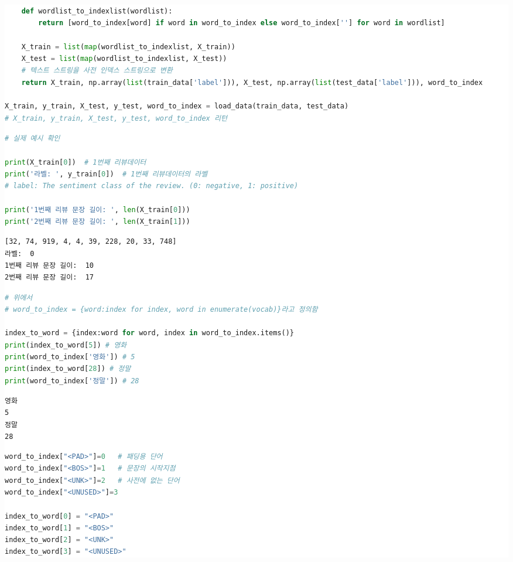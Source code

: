 ```python
    def wordlist_to_indexlist(wordlist):
        return [word_to_index[word] if word in word_to_index else word_to_index[''] for word in wordlist]
        
    X_train = list(map(wordlist_to_indexlist, X_train))
    X_test = list(map(wordlist_to_indexlist, X_test))
    # 텍스트 스트링을 사전 인덱스 스트링으로 변환
    return X_train, np.array(list(train_data['label'])), X_test, np.array(list(test_data['label'])), word_to_index
    
X_train, y_train, X_test, y_test, word_to_index = load_data(train_data, test_data)
# X_train, y_train, X_test, y_test, word_to_index 리턴
```


```python
# 실제 예시 확인

print(X_train[0])  # 1번째 리뷰데이터
print('라벨: ', y_train[0])  # 1번째 리뷰데이터의 라벨
# label: The sentiment class of the review. (0: negative, 1: positive)

print('1번째 리뷰 문장 길이: ', len(X_train[0]))
print('2번째 리뷰 문장 길이: ', len(X_train[1]))
```

    [32, 74, 919, 4, 4, 39, 228, 20, 33, 748]
    라벨:  0
    1번째 리뷰 문장 길이:  10
    2번째 리뷰 문장 길이:  17



```python
# 위에서
# word_to_index = {word:index for index, word in enumerate(vocab)}라고 정의함

index_to_word = {index:word for word, index in word_to_index.items()}
print(index_to_word[5]) # 영화
print(word_to_index['영화']) # 5
print(index_to_word[28]) # 정말
print(word_to_index['정말']) # 28
```

    영화
    5
    정말
    28



```python
word_to_index["<PAD>"]=0   # 패딩용 단어
word_to_index["<BOS>"]=1   # 문장의 시작지점
word_to_index["<UNK>"]=2   # 사전에 없는 단어
word_to_index["<UNUSED>"]=3

index_to_word[0] = "<PAD>"
index_to_word[1] = "<BOS>"
index_to_word[2] = "<UNK>"
index_to_word[3] = "<UNUSED>"
```
